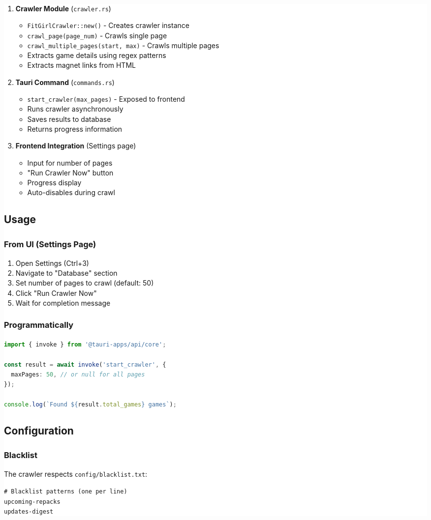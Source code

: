 1. **Crawler Module** (`crawler.rs`)

   - `FitGirlCrawler::new()` - Creates crawler instance
   - `crawl_page(page_num)` - Crawls single page
   - `crawl_multiple_pages(start, max)` - Crawls multiple pages
   - Extracts game details using regex patterns
   - Extracts magnet links from HTML

2. **Tauri Command** (`commands.rs`)

   - `start_crawler(max_pages)` - Exposed to frontend
   - Runs crawler asynchronously
   - Saves results to database
   - Returns progress information

3. **Frontend Integration** (Settings page)
   - Input for number of pages
   - "Run Crawler Now" button
   - Progress display
   - Auto-disables during crawl

## Usage

### From UI (Settings Page)

1. Open Settings (Ctrl+3)
2. Navigate to "Database" section
3. Set number of pages to crawl (default: 50)
4. Click "Run Crawler Now"
5. Wait for completion message

### Programmatically

```typescript
import { invoke } from '@tauri-apps/api/core';

const result = await invoke('start_crawler', {
  maxPages: 50, // or null for all pages
});

console.log(`Found ${result.total_games} games`);
```

## Configuration

### Blacklist

The crawler respects `config/blacklist.txt`:

```
# Blacklist patterns (one per line)
upcoming-repacks
updates-digest
```
